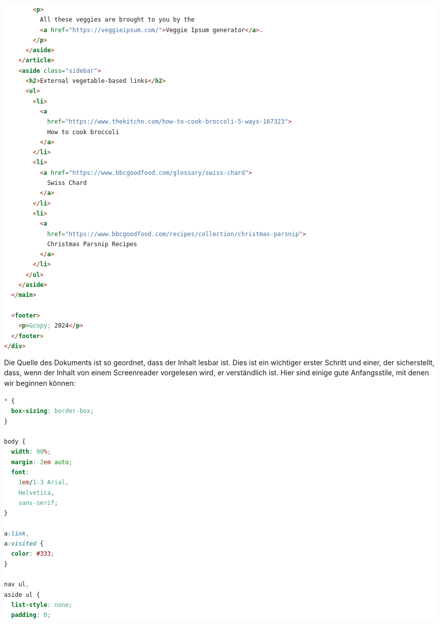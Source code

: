 ```html live-sample___walkthrough
        <p>
          All these veggies are brought to you by the
          <a href="https://veggieipsum.com/">Veggie Ipsum generator</a>.
        </p>
      </aside>
    </article>
    <aside class="sidebar">
      <h2>External vegetable-based links</h2>
      <ul>
        <li>
          <a
            href="https://www.thekitchn.com/how-to-cook-broccoli-5-ways-167323">
            How to cook broccoli
          </a>
        </li>
        <li>
          <a href="https://www.bbcgoodfood.com/glossary/swiss-chard">
            Swiss Chard
          </a>
        </li>
        <li>
          <a
            href="https://www.bbcgoodfood.com/recipes/collection/christmas-parsnip">
            Christmas Parsnip Recipes
          </a>
        </li>
      </ul>
    </aside>
  </main>

  <footer>
    <p>&copy; 2024</p>
  </footer>
</div>
```

Die Quelle des Dokuments ist so geordnet, dass der Inhalt lesbar ist. Dies ist ein wichtiger erster Schritt und einer, der sicherstellt, dass, wenn der Inhalt von einem Screenreader vorgelesen wird, er verständlich ist.
Hier sind einige gute Anfangsstile, mit denen wir beginnen können:

```css live-sample___walkthrough
* {
  box-sizing: border-box;
}

body {
  width: 90%;
  margin: 2em auto;
  font:
    1em/1.3 Arial,
    Helvetica,
    sans-serif;
}

a:link,
a:visited {
  color: #333;
}

nav ul,
aside ul {
  list-style: none;
  padding: 0;
```